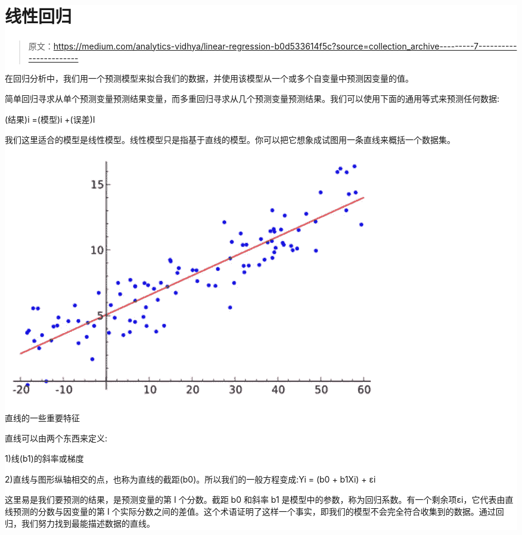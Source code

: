 # 线性回归

> 原文：<https://medium.com/analytics-vidhya/linear-regression-b0d533614f5c?source=collection_archive---------7----------------------->

在回归分析中，我们用一个预测模型来拟合我们的数据，并使用该模型从一个或多个自变量中预测因变量的值。

简单回归寻求从单个预测变量预测结果变量，而多重回归寻求从几个预测变量预测结果。我们可以使用下面的通用等式来预测任何数据:

(结果)i =(模型)i +(误差)I

我们这里适合的模型是线性模型。线性模型只是指基于直线的模型。你可以把它想象成试图用一条直线来概括一个数据集。

![](img/fa88d2b839bff70a3757438f4e81f502.png)

直线的一些重要特征

直线可以由两个东西来定义:

1)线(b1)的斜率或梯度

2)直线与图形纵轴相交的点，也称为直线的截距(b0)。所以我们的一般方程变成:Yi = (b0 + b1Xi) + εi

这里易是我们要预测的结果，是预测变量的第 I 个分数。截距 b0 和斜率 b1 是模型中的参数，称为回归系数。有一个剩余项εi，它代表由直线预测的分数与因变量的第 I 个实际分数之间的差值。这个术语证明了这样一个事实，即我们的模型不会完全符合收集到的数据。通过回归，我们努力找到最能描述数据的直线。
